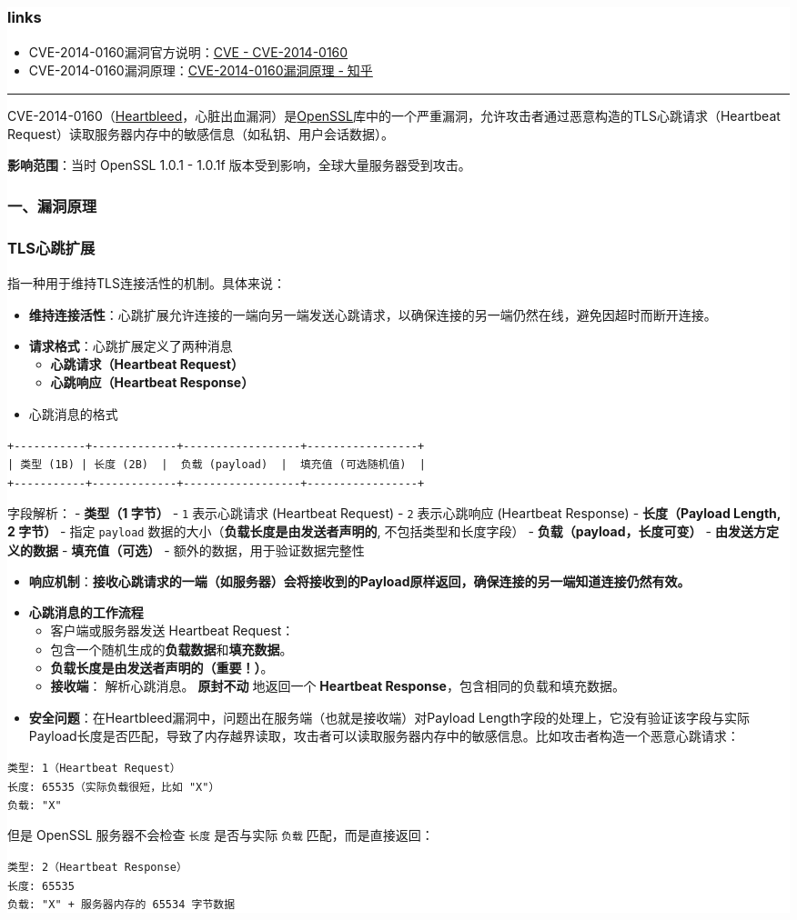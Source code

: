 ### links
* CVE-2014-0160漏洞官方说明：[CVE - CVE-2014-0160](https://cve.mitre.org/cgi-bin/cvename.cgi?name=CVE-2014-0160)
* CVE-2014-0160漏洞原理：[CVE-2014-0160漏洞原理 - 知乎](https://zhuanlan.zhihu.com/p/23573647103)
---

CVE-2014-0160（[Heartbleed](https://zhida.zhihu.com/search?content_id=253736568&content_type=Article&match_order=1&q=Heartbleed&zhida_source=entity)，心脏出血漏洞）是[OpenSSL](https://zhida.zhihu.com/search?content_id=253736568&content_type=Article&match_order=1&q=OpenSSL&zhida_source=entity)库中的一个严重漏洞，允许攻击者通过恶意构造的TLS心跳请求（Heartbeat Request）读取服务器内存中的敏感信息（如私钥、用户会话数据）。

**影响范围**：当时 OpenSSL 1.0.1 - 1.0.1f 版本受到影响，全球大量服务器受到攻击。

### **一、漏洞原理**

### TLS心跳扩展

指一种用于维持TLS连接活性的机制。具体来说： 
* **维持连接活性**：心跳扩展允许连接的一端向另一端发送心跳请求，以确保连接的另一端仍然在线，避免因超时而断开连接。 
- **请求格式**：心跳扩展定义了两种消息
	- **心跳请求（Heartbeat Request）**
	- **心跳响应（Heartbeat Response）**

* 心跳消息的格式
```
+-----------+-------------+------------------+-----------------+
| 类型 (1B) | 长度 (2B)  |  负载 (payload)  |  填充值 (可选随机值)  |
+-----------+-------------+------------------+-----------------+
```
字段解析：
	- **类型（1 字节）**
	    - `1` 表示心跳请求 (Heartbeat Request)
	    - `2` 表示心跳响应 (Heartbeat Response)
	- **长度（Payload Length, 2 字节）**
	    - 指定 `payload` 数据的大小（**负载长度是由发送者声明的**, 不包括类型和长度字段）
	- **负载（payload，长度可变）**
	    - **由发送方定义的数据**
	- **填充值（可选）**
	    - 额外的数据，用于验证数据完整性
- **响应机制**：**接收心跳请求的一端（如服务器）会将接收到的Payload原样返回，确保连接的另一端知道连接仍然有效。** 
* **心跳消息的工作流程**
	* 客户端或服务器发送 Heartbeat Request：
    - 包含一个随机生成的**负载数据**和**填充数据**。
    - **负载长度是由发送者声明的（重要！）**。
    - **接收端**： 解析心跳消息。 **原封不动** 地返回一个 **Heartbeat Response**，包含相同的负载和填充数据。
- **安全问题**：在Heartbleed漏洞中，问题出在服务端（也就是接收端）对Payload Length字段的处理上，它没有验证该字段与实际Payload长度是否匹配，导致了内存越界读取，攻击者可以读取服务器内存中的敏感信息。比如攻击者构造一个恶意心跳请求：
```
类型: 1（Heartbeat Request）
长度: 65535（实际负载很短，比如 "X"）
负载: "X"
```
但是 OpenSSL 服务器不会检查 `长度` 是否与实际 `负载` 匹配，而是直接返回：
```
类型: 2（Heartbeat Response）
长度: 65535
负载: "X" + 服务器内存的 65534 字节数据
```
